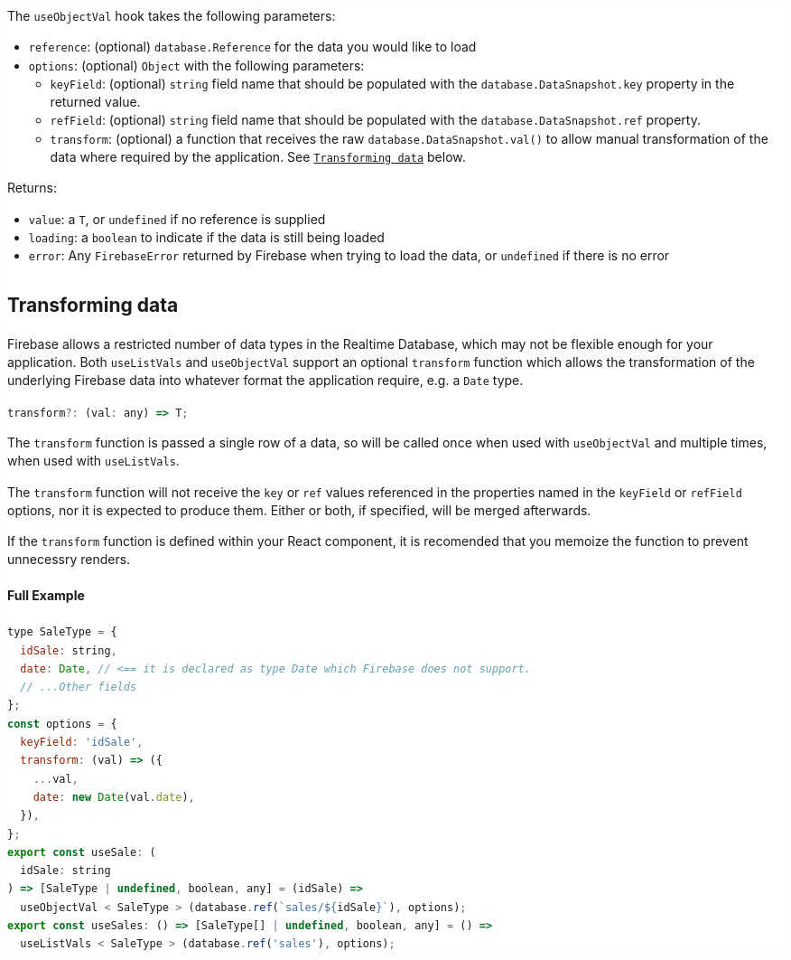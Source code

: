 The `useObjectVal` hook takes the following parameters:

- `reference`: (optional) `database.Reference` for the data you would like to load
- `options`: (optional) `Object` with the following parameters:
  - `keyField`: (optional) `string` field name that should be populated with the `database.DataSnapshot.key` property in the returned value.
  - `refField`: (optional) `string` field name that should be populated with the `database.DataSnapshot.ref` property.
  - `transform`: (optional) a function that receives the raw `database.DataSnapshot.val()` to allow manual transformation of the data where required by the application. See [`Transforming data`](#transforming-data) below.

Returns:

- `value`: a `T`, or `undefined` if no reference is supplied
- `loading`: a `boolean` to indicate if the data is still being loaded
- `error`: Any `FirebaseError` returned by Firebase when trying to load the data, or `undefined` if there is no error

## Transforming data

Firebase allows a restricted number of data types in the Realtime Database, which may not be flexible enough for your application. Both `useListVals` and `useObjectVal` support an optional `transform` function which allows the transformation of the underlying Firebase data into whatever format the application require, e.g. a `Date` type.

```js
transform?: (val: any) => T;
```

The `transform` function is passed a single row of a data, so will be called once when used with `useObjectVal` and multiple times, when used with `useListVals`.

The `transform` function will not receive the `key` or `ref` values referenced in the properties named in the `keyField` or `refField` options, nor it is expected to produce them. Either or both, if specified, will be merged afterwards.

If the `transform` function is defined within your React component, it is recomended that you memoize the function to prevent unnecessry renders.

#### Full Example

```js
type SaleType = {
  idSale: string,
  date: Date, // <== it is declared as type Date which Firebase does not support.
  // ...Other fields
};
const options = {
  keyField: 'idSale',
  transform: (val) => ({
    ...val,
    date: new Date(val.date),
  }),
};
export const useSale: (
  idSale: string
) => [SaleType | undefined, boolean, any] = (idSale) =>
  useObjectVal < SaleType > (database.ref(`sales/${idSale}`), options);
export const useSales: () => [SaleType[] | undefined, boolean, any] = () =>
  useListVals < SaleType > (database.ref('sales'), options);
```
